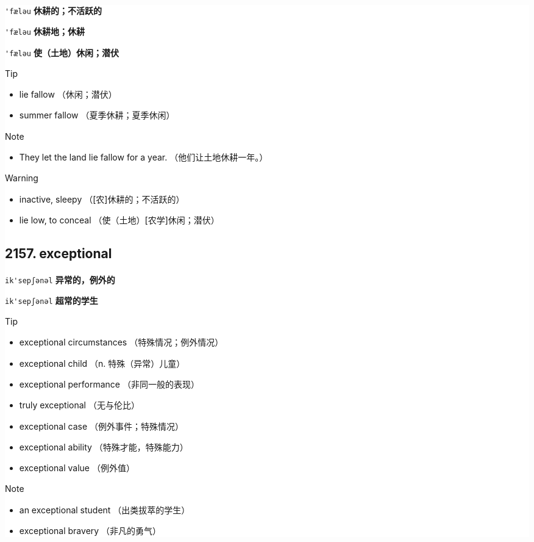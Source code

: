 `'fæləu`  **休耕的；不活跃的**

`'fæləu`  **休耕地；休耕**

`'fæləu`  **使（土地）休闲；潜伏**

> [!TIP]
>
> - lie fallow （休闲；潜伏）
>
> - summer fallow （夏季休耕；夏季休闲）
>

> [!NOTE]
>
> - They let the land lie fallow for a year. （他们让土地休耕一年。）
>

> [!WARNING]
>
> - inactive, sleepy （[农]休耕的；不活跃的）
>
> - lie low, to conceal （使（土地）[农学]休闲；潜伏）
>

## 2157. exceptional

`ik'sepʃənəl`  **异常的，例外的**

`ik'sepʃənəl`  **超常的学生**

> [!TIP]
>
> - exceptional circumstances （特殊情况；例外情况）
>
> - exceptional child （n. 特殊（异常）儿童）
>
> - exceptional performance （非同一般的表现）
>
> - truly exceptional （无与伦比）
>
> - exceptional case （例外事件；特殊情况）
>
> - exceptional ability （特殊才能，特殊能力）
>
> - exceptional value （例外值）
>

> [!NOTE]
>
> - an exceptional student （出类拔萃的学生）
>
> - exceptional bravery （非凡的勇气）
>
